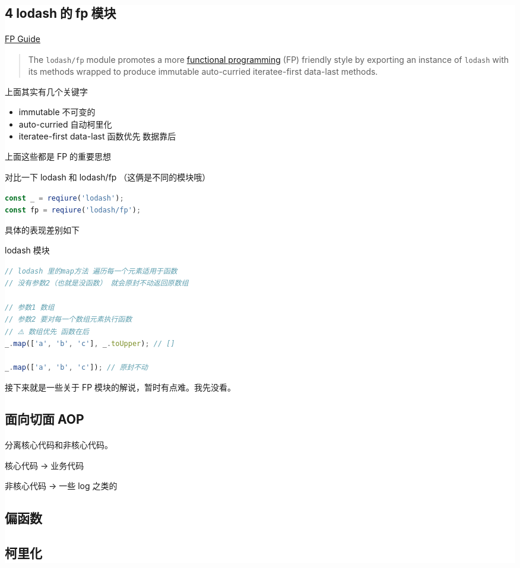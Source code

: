 ## 4 lodash 的 fp 模块

[FP Guide](https://github.com/lodash/lodash/wiki/FP-Guide)

> The `lodash/fp` module promotes a more [functional programming](https://en.wikipedia.org/wiki/Functional_programming) (FP) friendly style by exporting an instance of `lodash` with its methods wrapped to produce immutable auto-curried iteratee-first data-last methods.

上面其实有几个关键字

- immutable 不可变的
- auto-curried 自动柯里化
- iteratee-first data-last 函数优先 数据靠后

上面这些都是 FP 的重要思想

对比一下 lodash 和 lodash/fp （这俩是不同的模块哦）

```javascript
const _ = reqiure('lodash');
const fp = reqiure('lodash/fp');
```

具体的表现差别如下

lodash 模块

```javascript
// lodash 里的map方法 遍历每一个元素适用于函数
// 没有参数2（也就是没函数） 就会原封不动返回原数组

// 参数1 数组
// 参数2 要对每一个数组元素执行函数
// ⚠️ 数组优先 函数在后
_.map(['a', 'b', 'c'], _.toUpper); // []

_.map(['a', 'b', 'c']); // 原封不动
```

接下来就是一些关于 FP 模块的解说，暂时有点难。我先没看。

## 面向切面 AOP

分离核心代码和非核心代码。

核心代码 → 业务代码

非核心代码 → 一些 log 之类的

```js

```

## 偏函数

## 柯里化
